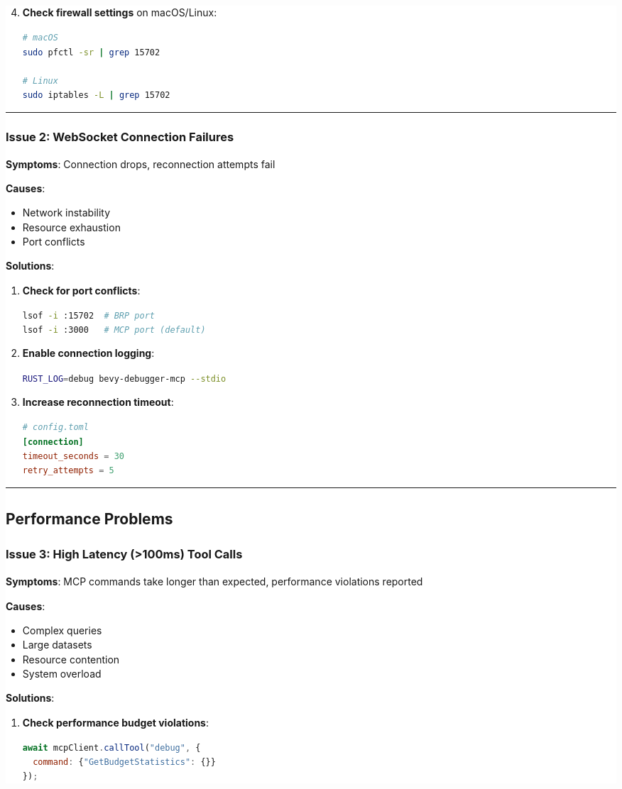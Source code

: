 4. **Check firewall settings** on macOS/Linux:
   ```bash
   # macOS
   sudo pfctl -sr | grep 15702
   
   # Linux
   sudo iptables -L | grep 15702
   ```

---

### Issue 2: WebSocket Connection Failures

**Symptoms**: Connection drops, reconnection attempts fail

**Causes**:
- Network instability
- Resource exhaustion
- Port conflicts

**Solutions**:
1. **Check for port conflicts**:
   ```bash
   lsof -i :15702  # BRP port
   lsof -i :3000   # MCP port (default)
   ```

2. **Enable connection logging**:
   ```bash
   RUST_LOG=debug bevy-debugger-mcp --stdio
   ```

3. **Increase reconnection timeout**:
   ```toml
   # config.toml
   [connection]
   timeout_seconds = 30
   retry_attempts = 5
   ```

---

## Performance Problems

### Issue 3: High Latency (>100ms) Tool Calls

**Symptoms**: MCP commands take longer than expected, performance violations reported

**Causes**:
- Complex queries
- Large datasets
- Resource contention
- System overload

**Solutions**:
1. **Check performance budget violations**:
   ```javascript
   await mcpClient.callTool("debug", {
     command: {"GetBudgetStatistics": {}}
   });
   ```

